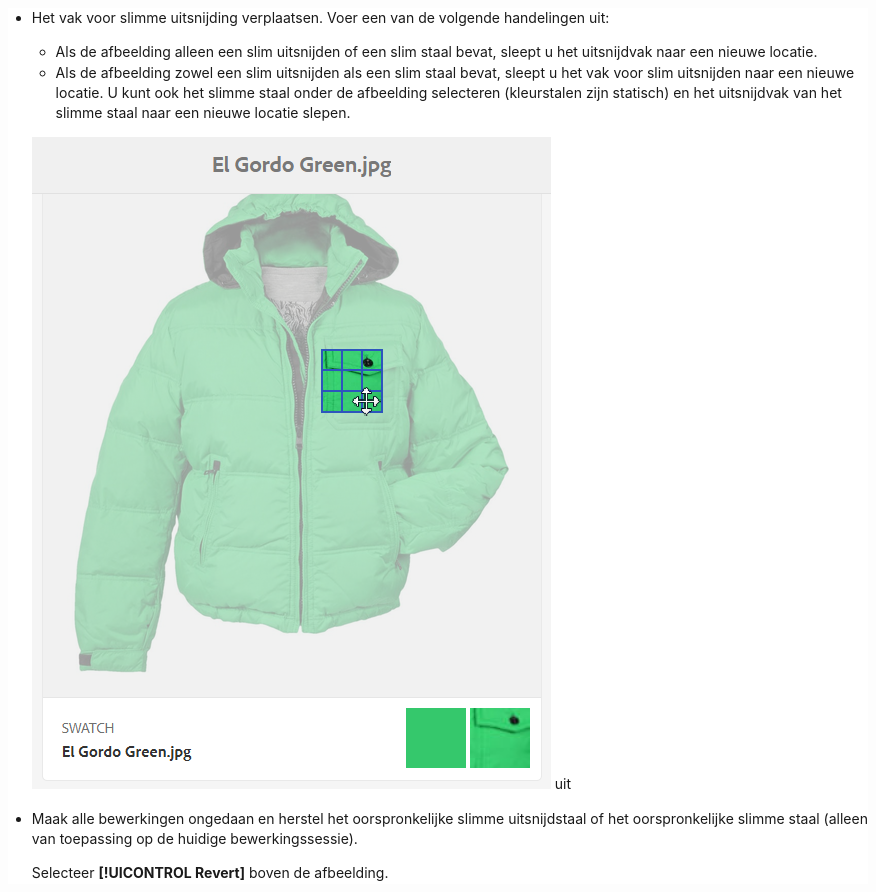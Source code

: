    * Het vak voor slimme uitsnijding verplaatsen. Voer een van de volgende handelingen uit:

      * Als de afbeelding alleen een slim uitsnijden of een slim staal bevat, sleept u het uitsnijdvak naar een nieuwe locatie.
      * Als de afbeelding zowel een slim uitsnijden als een slim staal bevat, sleept u het vak voor slim uitsnijden naar een nieuwe locatie. U kunt ook het slimme staal onder de afbeelding selecteren (kleurstalen zijn statisch) en het uitsnijdvak van het slimme staal naar een nieuwe locatie slepen.

     ![ geef_smart_crop-move ](assets/edit_smart_crops-move.png) uit

   * Maak alle bewerkingen ongedaan en herstel het oorspronkelijke slimme uitsnijdstaal of het oorspronkelijke slimme staal (alleen van toepassing op de huidige bewerkingssessie).

     Selecteer **[!UICONTROL Revert]** boven de afbeelding.
